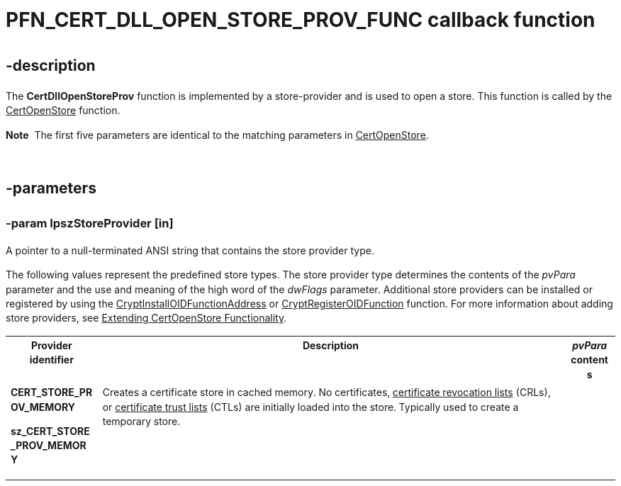 
# PFN_CERT_DLL_OPEN_STORE_PROV_FUNC callback function


## -description


The <b>CertDllOpenStoreProv</b> function is implemented by a store-provider and is used to open a store. This function is called by 
the <a href="https://msdn.microsoft.com/4edccbfe-c0a8-442b-b6b7-51ef598e7c90">CertOpenStore</a> function.
<div class="alert"><b>Note</b>  The first five parameters are identical to the matching parameters in 
<a href="https://msdn.microsoft.com/4edccbfe-c0a8-442b-b6b7-51ef598e7c90">CertOpenStore</a>.</div><div> </div>

## -parameters




### -param lpszStoreProvider [in]

A pointer to a null-terminated ANSI string that contains the store provider type. 

The following values  represent the predefined store types. The store provider type determines the contents of the <i>pvPara</i> parameter and the use and meaning of the high word of the <i>dwFlags</i> parameter. Additional store providers can be installed or registered by using 
the <a href="https://msdn.microsoft.com/934e8278-0e0b-4402-a2b6-ff1e913d54c9">CryptInstallOIDFunctionAddress</a> or 
<a href="https://msdn.microsoft.com/b625597d-28fd-4a40-afbe-a09201d36512">CryptRegisterOIDFunction</a> function. For more information about adding store providers, see 
<a href="https://msdn.microsoft.com/e5c7c882-cbfc-4343-952c-b13c67326756">Extending CertOpenStore Functionality</a>.



<table>
<tr>
<th>Provider identifier</th>
<th>Description</th>
<th><i>pvPara</i> contents</th>
</tr>
<tr>
<td>
<b>CERT_STORE_PROV_MEMORY</b>

<b>sz_CERT_STORE_PROV_MEMORY</b>

</td>
<td>
Creates a certificate store in cached memory. No certificates, <a href="https://msdn.microsoft.com/db46def4-bfdc-4801-a57d-d568e94a2dbb">certificate revocation lists</a> (CRLs), or <a href="https://msdn.microsoft.com/db46def4-bfdc-4801-a57d-d568e94a2dbb">certificate trust lists</a> (CTLs) are initially loaded into the store. Typically used to create a temporary store.

